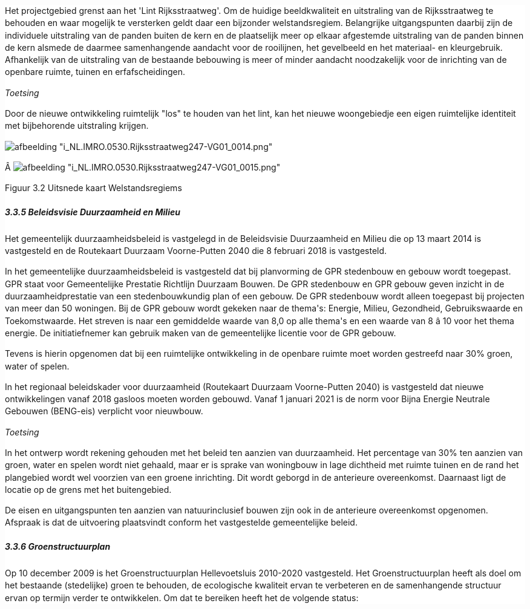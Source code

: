Het projectgebied grenst aan het 'Lint Rijksstraatweg'. Om de huidige beeldkwaliteit en uitstraling van de Rijksstraatweg te behouden en waar mogelijk te versterken geldt daar een bijzonder welstandsregiem. Belangrijke uitgangspunten daarbij zijn de individuele uitstraling van de panden buiten de kern en de plaatselijk meer op elkaar afgestemde uitstraling van de panden binnen de kern alsmede de daarmee samenhangende aandacht voor de rooilijnen, het gevelbeeld en het materiaal\- en kleurgebruik. Afhankelijk van de uitstraling van de bestaande bebouwing is meer of minder aandacht noodzakelijk voor de inrichting van de openbare ruimte, tuinen en erfafscheidingen.

*Toetsing*

Door de nieuwe ontwikkeling ruimtelijk "los" te houden van het lint, kan het nieuwe woongebiedje een eigen ruimtelijke identiteit met bijbehorende uitstraling krijgen.

![afbeelding "i_NL.IMRO.0530.Rijksstraatweg247-VG01_0014.png"](i_NL.IMRO.0530.Rijksstraatweg247-VG01_0014.png)

Â ![afbeelding "i_NL.IMRO.0530.Rijksstraatweg247-VG01_0015.png"](i_NL.IMRO.0530.Rijksstraatweg247-VG01_0015.png)

Figuur 3\.2 Uitsnede kaart Welstandsregiems

##### 3\.3\.5 Beleidsvisie Duurzaamheid en Milieu

Het gemeentelijk duurzaamheidsbeleid is vastgelegd in de Beleidsvisie Duurzaamheid en Milieu die op 13 maart 2014 is vastgesteld en de Routekaart Duurzaam Voorne\-Putten 2040 die 8 februari 2018 is vastgesteld.

In het gemeentelijke duurzaamheidsbeleid is vastgesteld dat bij planvorming de GPR stedenbouw en gebouw wordt toegepast. GPR staat voor Gemeentelijke Prestatie Richtlijn Duurzaam Bouwen. De GPR stedenbouw en GPR gebouw geven inzicht in de duurzaamheidprestatie van een stedenbouwkundig plan of een gebouw. De GPR stedenbouw wordt alleen toegepast bij projecten van meer dan 50 woningen. Bij de GPR gebouw wordt gekeken naar de thema's: Energie, Milieu, Gezondheid, Gebruikswaarde en Toekomstwaarde. Het streven is naar een gemiddelde waarde van 8,0 op alle thema's en een waarde van 8 â 10 voor het thema energie. De initiatiefnemer kan gebruik maken van de gemeentelijke licentie voor de GPR gebouw.

Tevens is hierin opgenomen dat bij een ruimtelijke ontwikkeling in de openbare ruimte moet worden gestreefd naar 30% groen, water of spelen.

In het regionaal beleidskader voor duurzaamheid (Routekaart Duurzaam Voorne\-Putten 2040\) is vastgesteld dat nieuwe ontwikkelingen vanaf 2018 gasloos moeten worden gebouwd. Vanaf 1 januari 2021 is de norm voor Bijna Energie Neutrale Gebouwen (BENG\-eis) verplicht voor nieuwbouw.

*Toetsing*

In het ontwerp wordt rekening gehouden met het beleid ten aanzien van duurzaamheid. Het percentage van 30% ten aanzien van groen, water en spelen wordt niet gehaald, maar er is sprake van woningbouw in lage dichtheid met ruimte tuinen en de rand het plangebied wordt wel voorzien van een groene inrichting. Dit wordt geborgd in de anterieure overeenkomst. Daarnaast ligt de locatie op de grens met het buitengebied.

De eisen en uitgangspunten ten aanzien van natuurinclusief bouwen zijn ook in de anterieure overeenkomst opgenomen. Afspraak is dat de uitvoering plaatsvindt conform het vastgestelde gemeentelijke beleid.

##### 3\.3\.6 Groenstructuurplan

Op 10 december 2009 is het Groenstructuurplan Hellevoetsluis 2010\-2020 vastgesteld. Het Groenstructuurplan heeft als doel om het bestaande (stedelijke) groen te behouden, de ecologische kwaliteit ervan te verbeteren en de samenhangende structuur ervan op termijn verder te ontwikkelen. Om dat te bereiken heeft het de volgende status:
